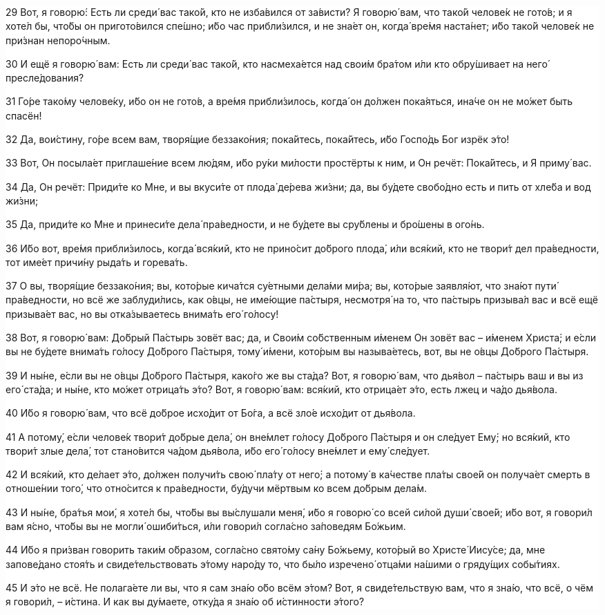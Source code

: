 29 Вот, я говорю́: Есть ли среди́ вас тако́й, кто не изба́вился от за́висти? Я говорю́ вам, что тако́й челове́к не гото́в; и я хоте́л бы, что́бы он пригото́вился спе́шно; и́бо час прибли́зился, и не зна́ет он, когда́ вре́мя наста́нет; и́бо тако́й челове́к не при́знан непоро́чным.

30 И ещё я говорю́ вам: Есть ли среди́ вас тако́й, кто насмеха́ется над свои́м бра́том и́ли кто обру́шивает на него́ пресле́дования?

31 Го́ре тако́му челове́ку, и́бо он не гото́в, а вре́мя прибли́зилось, когда́ он до́лжен пока́яться, ина́че он не мо́жет быть спасён!

32 Да, вои́стину, го́ре всем вам, творя́щие беззако́ния; пока́йтесь, пока́йтесь, и́бо Госпо́дь Бог изрёк э́то!

33 Вот, Он посыла́ет приглаше́ние всем лю́дям, и́бо ру́ки ми́лости простёрты к ним, и Он речёт: Пока́йтесь, и Я приму́ вас.

34 Да, Он речёт: Приди́те ко Мне, и вы вкуси́те от плода́ де́рева жи́зни; да, вы бу́дете свобо́дно есть и пить от хле́ба и вод жи́зни;

35 Да, приди́те ко Мне и принеси́те дела́ пра́ведности, и не бу́дете вы сру́блены и бро́шены в ого́нь.

36 И́бо вот, вре́мя прибли́зилось, когда́ вся́кий, кто не прино́сит до́брого плода́, и́ли вся́кий, кто не твори́т дел пра́ведности, тот име́ет причи́ну рыда́ть и горева́ть.

37 О вы, творя́щие беззако́ния; вы, кото́рые кича́тся су́етными дела́ми ми́ра; вы, кото́рые заявля́ют, что зна́ют пути́ пра́ведности, но всё же заблуди́лись, как о́вцы, не име́ющие па́стыря, несмотря́ на то, что па́стырь призыва́л вас и всё ещё призыва́ет вас, но вы отка́зываетесь внима́ть его́ го́лосу!

38 Вот, я говорю́ вам: До́брый Па́стырь зовёт вас; да, и Свои́м со́бственным и́менем Он зовёт вас – и́менем Христа́; и е́сли вы не бу́дете внима́ть го́лосу До́брого Па́стыря, тому́ и́мени, кото́рым вы называ́етесь, вот, вы не о́вцы До́брого Па́стыря.

39 И ны́не, е́сли вы не о́вцы До́брого Па́стыря, како́го же вы ста́да? Вот, я говорю́ вам, что дья́вол – па́стырь ваш и вы из его́ ста́да; и ны́не, кто мо́жет отрица́ть э́то? Вот, я говорю́ вам: вся́кий, кто отрица́ет э́то, есть лжец и ча́до дья́вола.

40 И́бо я говорю́ вам, что всё до́брое исхо́дит от Бо́га, а всё зло́е исхо́дит от дья́вола.

41 А потому́, е́сли челове́к твори́т до́брые дела́, он вне́млет го́лосу До́брого Па́стыря и он сле́дует Ему́; но вся́кий, кто твори́т злые дела́, тот стано́вится ча́дом дья́вола, и́бо его́ го́лосу вне́млет и ему́ сле́дует.

42 И вся́кий, кто де́лает э́то, до́лжен получи́ть свою́ пла́ту от него́; а потому́ в ка́честве пла́ты свое́й он получа́ет смерть в отноше́нии того́, что отно́сится к пра́ведности, бу́дучи мёртвым ко всем до́брым дела́м.

43 И ны́не, бра́тья мои́, я хоте́л бы, что́бы вы вы́слушали меня́, и́бо я говорю́ со всей си́лой души́ свое́й; и́бо вот, я говори́л вам я́сно, что́бы вы не могли́ ошиби́ться, и́ли говори́л согла́сно за́поведям Бо́жьим.

44 И́бо я при́зван говорить таки́м о́бразом, согла́сно свято́му са́ну Бо́жьему, кото́рый во Христе́ Иису́се; да, мне запове́дано стоя́ть и свиде́тельствовать э́тому наро́ду то, что бы́ло изречено́ отца́ми на́шими о гряду́щих собы́тиях.

45 И э́то не всё. Не полага́ете ли вы, что я сам зна́ю о́бо всём э́том? Вот, я свиде́тельствую вам, что я зна́ю, что всё, о чём я говори́л, – и́стина. И как вы ду́маете, отку́да я зна́ю об и́стинности э́того?
